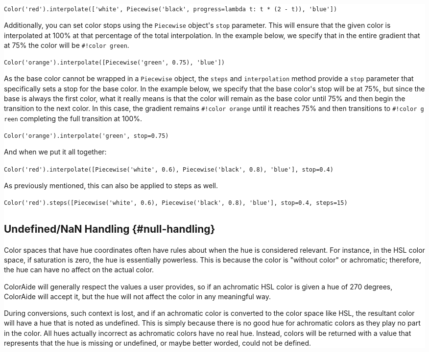 ```playground
Color('red').interpolate(['white', Piecewise('black', progress=lambda t: t * (2 - t)), 'blue'])
```

Additionally, you can set color stops using the `Piecewise` object's `stop` parameter. This will ensure that the given
color is interpolated at 100% at that percentage of the total interpolation. In the example below, we specify that in
the entire gradient that at 75% the color will be `#!color green`.

```playground
Color('orange').interpolate([Piecewise('green', 0.75), 'blue'])
```

As the base color cannot be wrapped in a `Piecewise` object, the `steps` and `interpolation` method provide a `stop`
parameter that specifically sets a stop for the base color. In the example below, we specify that the base color's stop
will be at 75%, but since the base is always the first color, what it really means is that the color will remain as the
base color until 75% and then begin the transition to the next color. In this case, the gradient remains
`#!color orange` until it reaches 75% and then transitions to `#!color green` completing the full transition at 100%.

```playground
Color('orange').interpolate('green', stop=0.75)
```

And when we put it all together:

```playground
Color('red').interpolate([Piecewise('white', 0.6), Piecewise('black', 0.8), 'blue'], stop=0.4)
```

As previously mentioned, this can also be applied to steps as well.

```playground
Color('red').steps([Piecewise('white', 0.6), Piecewise('black', 0.8), 'blue'], stop=0.4, steps=15)
```

## Undefined/NaN Handling {#null-handling}

Color spaces that have hue coordinates often have rules about when the hue is considered relevant. For instance, in the
HSL color space, if saturation is zero, the hue is essentially powerless. This is because the color is "without color"
or achromatic; therefore, the hue can have no affect on the actual color.

ColorAide will generally respect the values a user provides, so if an achromatic HSL color is given a hue of 270
degrees, ColorAide will accept it, but the hue will not affect the color in any meaningful way.

During conversions, such context is lost, and if an achromatic color is converted to the color space like HSL, the
resultant color will have a hue that is noted as undefined. This is simply because there is no good hue for achromatic
colors as they play no part in the color. All hues actually incorrect as achromatic colors have no real hue. Instead,
colors will be returned with a value that represents that the hue is missing or undefined, or maybe better worded, could
not be defined.
